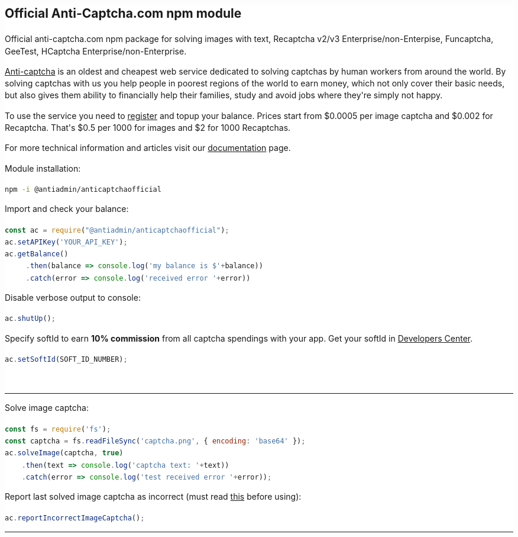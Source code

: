 ## Official Anti-Captcha.com npm module ##

Official anti-captcha.com npm package for solving images with text, Recaptcha v2/v3 Enterprise/non-Enterpise, Funcaptcha, GeeTest, HCaptcha Enterprise/non-Enterprise.

[Anti-captcha](https://anti-captcha.com) is an oldest and cheapest web service dedicated to solving captchas by human workers from around the world. By solving captchas with us you help people in poorest regions of the world to earn money, which not only cover their basic needs, but also gives them ability to financially help their families, study and avoid jobs where they're simply not happy.

To use the service you need to [register](https://anti-captcha.com/clients/) and topup your balance. Prices start from $0.0005 per image captcha and $0.002 for Recaptcha. That's $0.5 per 1000 for images and $2 for 1000 Recaptchas.

For more technical information and articles visit our [documentation](https://anti-captcha.com/apidoc) page. 

Module installation:
```bash
npm -i @antiadmin/anticaptchaofficial
```

Import and check your balance:
```javascript
const ac = require("@antiadmin/anticaptchaofficial");
ac.setAPIKey('YOUR_API_KEY');
ac.getBalance()
     .then(balance => console.log('my balance is $'+balance))
     .catch(error => console.log('received error '+error))

```

Disable verbose output to console:
```javascript
ac.shutUp();
```

Specify softId to earn __10% commission__ from all captcha spendings with your app.
Get your softId in [Developers Center](https://anti-captcha.com/clients/tools/devcenter).
```javascript
ac.setSoftId(SOFT_ID_NUMBER);
```
&nbsp;


---
Solve image captcha:
```javascript
const fs = require('fs');
const captcha = fs.readFileSync('captcha.png', { encoding: 'base64' });
ac.solveImage(captcha, true)
    .then(text => console.log('captcha text: '+text))
    .catch(error => console.log('test received error '+error));
```
Report last solved image captcha as incorrect (must read [this](https://anti-captcha.com/apidoc/methods/reportIncorrectImageCaptcha) before using):
```javascript
ac.reportIncorrectImageCaptcha();
```
---
